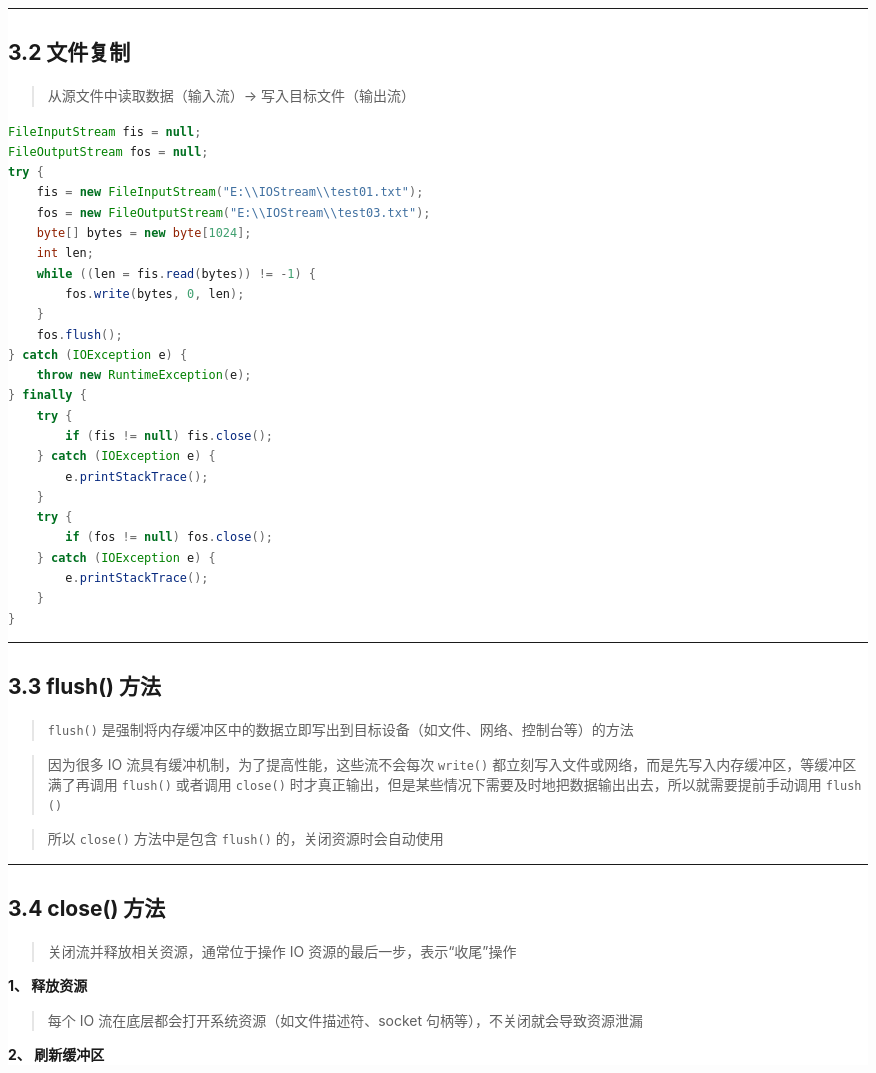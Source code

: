 ****
## 3.2 文件复制

>从源文件中读取数据（输入流）-> 写入目标文件（输出流）

```java
FileInputStream fis = null;  
FileOutputStream fos = null;  
try {  
    fis = new FileInputStream("E:\\IOStream\\test01.txt");  
    fos = new FileOutputStream("E:\\IOStream\\test03.txt");  
    byte[] bytes = new byte[1024];  
    int len;  
    while ((len = fis.read(bytes)) != -1) {  
        fos.write(bytes, 0, len);  
    }  
    fos.flush();  
} catch (IOException e) {  
    throw new RuntimeException(e);  
} finally {  
    try {  
        if (fis != null) fis.close();  
    } catch (IOException e) {  
        e.printStackTrace();  
    }  
    try {  
        if (fos != null) fos.close();  
    } catch (IOException e) {  
        e.printStackTrace();  
    }  
}
```

****
## 3.3 flush() 方法

>`flush()` 是强制将内存缓冲区中的数据立即写出到目标设备（如文件、网络、控制台等）的方法

>因为很多 IO 流具有缓冲机制，为了提高性能，这些流不会每次 `write()` 都立刻写入文件或网络，而是先写入内存缓冲区，等缓冲区满了再调用 `flush()` 或者调用 `close()` 时才真正输出，但是某些情况下需要及时地把数据输出出去，所以就需要提前手动调用 `flush()`

>所以 `close()` 方法中是包含 `flush()` 的，关闭资源时会自动使用

****
## 3.4 close() 方法

>关闭流并释放相关资源，通常位于操作 IO 资源的最后一步，表示“收尾”操作

 **1、 释放资源**

>每个 IO 流在底层都会打开系统资源（如文件描述符、socket 句柄等），不关闭就会导致资源泄漏

 **2、 刷新缓冲区**
